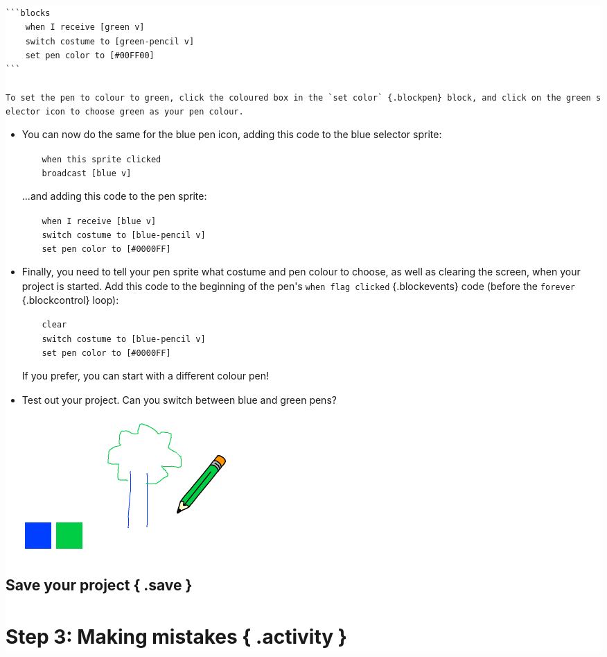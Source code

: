 	```blocks
		when I receive [green v]
		switch costume to [green-pencil v]
		set pen color to [#00FF00]
	```

	To set the pen to colour to green, click the coloured box in the `set color` {.blockpen} block, and click on the green selector icon to choose green as your pen colour.

+ You can now do the same for the blue pen icon, adding this code to the blue selector sprite:

	```blocks
		when this sprite clicked
		broadcast [blue v]
	```

	...and adding this code to the pen sprite:

	```blocks
		when I receive [blue v]
		switch costume to [blue-pencil v]
		set pen color to [#0000FF]
	```

+ Finally, you need to tell your pen sprite what costume and pen colour to choose, as well as clearing the screen, when your project is started. Add this code to the beginning of the pen's `when flag clicked` {.blockevents} code (before the `forever` {.blockcontrol} loop):

	```blocks
		clear
		switch costume to [blue-pencil v]
		set pen color to [#0000FF]
	```

	If you prefer, you can start with a different colour pen!

+ Test out your project. Can you switch between blue and green pens?

	![screenshot](paint-pens-test.png)

## Save your project { .save }

# Step 3: Making mistakes { .activity }
